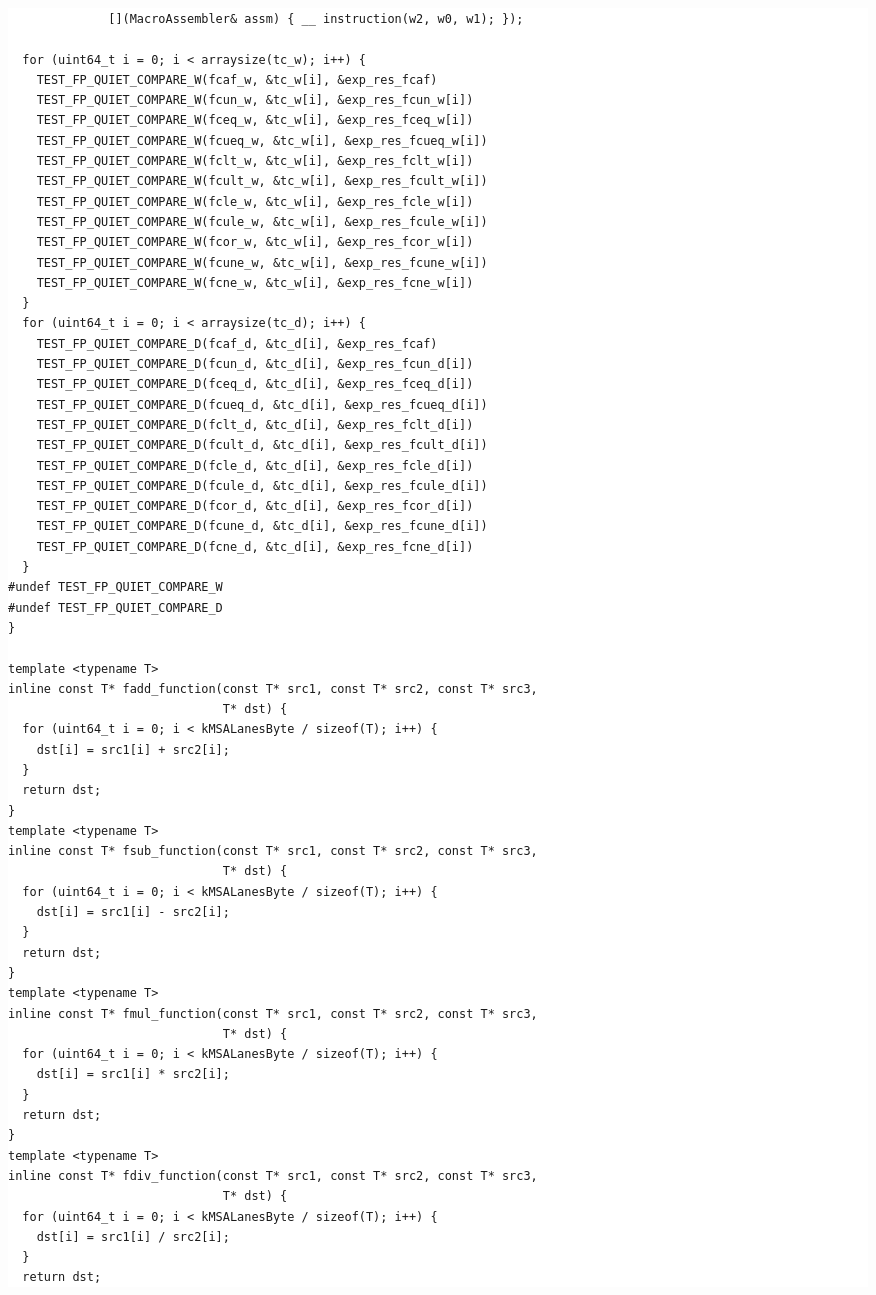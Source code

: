 ```
              [](MacroAssembler& assm) { __ instruction(w2, w0, w1); });

  for (uint64_t i = 0; i < arraysize(tc_w); i++) {
    TEST_FP_QUIET_COMPARE_W(fcaf_w, &tc_w[i], &exp_res_fcaf)
    TEST_FP_QUIET_COMPARE_W(fcun_w, &tc_w[i], &exp_res_fcun_w[i])
    TEST_FP_QUIET_COMPARE_W(fceq_w, &tc_w[i], &exp_res_fceq_w[i])
    TEST_FP_QUIET_COMPARE_W(fcueq_w, &tc_w[i], &exp_res_fcueq_w[i])
    TEST_FP_QUIET_COMPARE_W(fclt_w, &tc_w[i], &exp_res_fclt_w[i])
    TEST_FP_QUIET_COMPARE_W(fcult_w, &tc_w[i], &exp_res_fcult_w[i])
    TEST_FP_QUIET_COMPARE_W(fcle_w, &tc_w[i], &exp_res_fcle_w[i])
    TEST_FP_QUIET_COMPARE_W(fcule_w, &tc_w[i], &exp_res_fcule_w[i])
    TEST_FP_QUIET_COMPARE_W(fcor_w, &tc_w[i], &exp_res_fcor_w[i])
    TEST_FP_QUIET_COMPARE_W(fcune_w, &tc_w[i], &exp_res_fcune_w[i])
    TEST_FP_QUIET_COMPARE_W(fcne_w, &tc_w[i], &exp_res_fcne_w[i])
  }
  for (uint64_t i = 0; i < arraysize(tc_d); i++) {
    TEST_FP_QUIET_COMPARE_D(fcaf_d, &tc_d[i], &exp_res_fcaf)
    TEST_FP_QUIET_COMPARE_D(fcun_d, &tc_d[i], &exp_res_fcun_d[i])
    TEST_FP_QUIET_COMPARE_D(fceq_d, &tc_d[i], &exp_res_fceq_d[i])
    TEST_FP_QUIET_COMPARE_D(fcueq_d, &tc_d[i], &exp_res_fcueq_d[i])
    TEST_FP_QUIET_COMPARE_D(fclt_d, &tc_d[i], &exp_res_fclt_d[i])
    TEST_FP_QUIET_COMPARE_D(fcult_d, &tc_d[i], &exp_res_fcult_d[i])
    TEST_FP_QUIET_COMPARE_D(fcle_d, &tc_d[i], &exp_res_fcle_d[i])
    TEST_FP_QUIET_COMPARE_D(fcule_d, &tc_d[i], &exp_res_fcule_d[i])
    TEST_FP_QUIET_COMPARE_D(fcor_d, &tc_d[i], &exp_res_fcor_d[i])
    TEST_FP_QUIET_COMPARE_D(fcune_d, &tc_d[i], &exp_res_fcune_d[i])
    TEST_FP_QUIET_COMPARE_D(fcne_d, &tc_d[i], &exp_res_fcne_d[i])
  }
#undef TEST_FP_QUIET_COMPARE_W
#undef TEST_FP_QUIET_COMPARE_D
}

template <typename T>
inline const T* fadd_function(const T* src1, const T* src2, const T* src3,
                              T* dst) {
  for (uint64_t i = 0; i < kMSALanesByte / sizeof(T); i++) {
    dst[i] = src1[i] + src2[i];
  }
  return dst;
}
template <typename T>
inline const T* fsub_function(const T* src1, const T* src2, const T* src3,
                              T* dst) {
  for (uint64_t i = 0; i < kMSALanesByte / sizeof(T); i++) {
    dst[i] = src1[i] - src2[i];
  }
  return dst;
}
template <typename T>
inline const T* fmul_function(const T* src1, const T* src2, const T* src3,
                              T* dst) {
  for (uint64_t i = 0; i < kMSALanesByte / sizeof(T); i++) {
    dst[i] = src1[i] * src2[i];
  }
  return dst;
}
template <typename T>
inline const T* fdiv_function(const T* src1, const T* src2, const T* src3,
                              T* dst) {
  for (uint64_t i = 0; i < kMSALanesByte / sizeof(T); i++) {
    dst[i] = src1[i] / src2[i];
  }
  return dst;
```